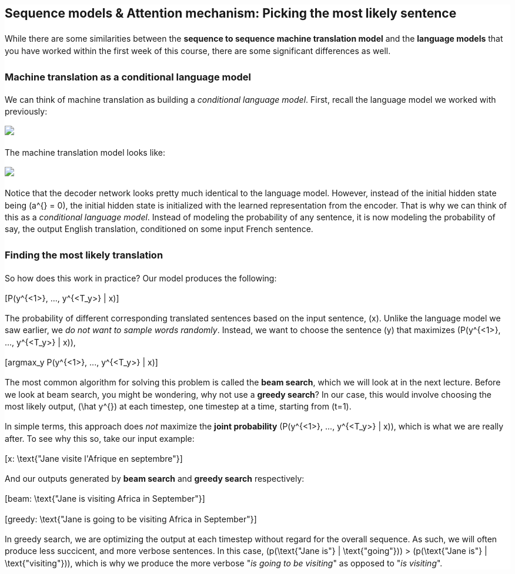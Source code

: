 ## Sequence models & Attention mechanism: Picking the most likely sentence

While there are some similarities between the **sequence to sequence machine translation model** and the **language models** that you have worked within the first week of this course, there are some significant differences as well.

### Machine translation as a conditional language model

We can think of machine translation as building a _conditional language model_. First, recall the language model we worked with previously:

![](https://s19.postimg.cc/driq0vq0j/recall_language_model.png)

The machine translation model looks like:

![](https://s19.postimg.cc/derbupfgj/recall_machine_translation.png)

Notice that the decoder network looks pretty much identical to the language model. However, instead of the initial hidden state being \(a^{<t>} = 0\), the initial hidden state is initialized with the learned representation from the encoder. That is why we can think of this as a _conditional language model_. Instead of modeling the probability of any sentence, it is now modeling the probability of say, the output English translation, conditioned on some input French sentence.

### Finding the most likely translation

So how does this work in practice? Our model produces the following:

\[P(y^{<1>}, ..., y^{<T_y>} | x)\]

The probability of different corresponding translated sentences based on the input sentence, \(x\). Unlike the language model we saw earlier, we _do not want to sample words randomly_. Instead, we want to choose the sentence \(y\) that maximizes \(P(y^{<1>}, ..., y^{<T_y>} | x)\),

\[argmax_y P(y^{<1>}, ..., y^{<T_y>} | x)\]

The most common algorithm for solving this problem is called the __beam search__, which we will look at in the next lecture. Before we look at beam search, you might be wondering, why not use a __greedy search__? In our case, this would involve choosing the most likely output, \(\hat y^{<t>}\) at each timestep, one timestep at a time, starting from \(t=1\).

In simple terms, this approach does _not_ maximize the __joint probability__ \(P(y^{<1>}, ..., y^{<T_y>} | x)\), which is what we are really after. To see why this so, take our input example:

\[x: \text{"Jane visite l'Afrique en septembre"}\]

And our outputs generated by __beam search__ and __greedy search__ respectively:

\[beam: \text{"Jane is visiting Africa in September"}\]

\[greedy: \text{"Jane is going to be visiting Africa in September"}\]

In greedy search, we are optimizing the output at each timestep without regard for the overall sequence. As such, we will often produce less succicent, and more verbose sentences. In this case, \(p(\text{"Jane is"} | \text{"going"})\) > \(p(\text{"Jane is"} | \text{"visiting"})\), which is why we produce the more verbose "_is going to be visiting_" as opposed to "_is visiting_".
